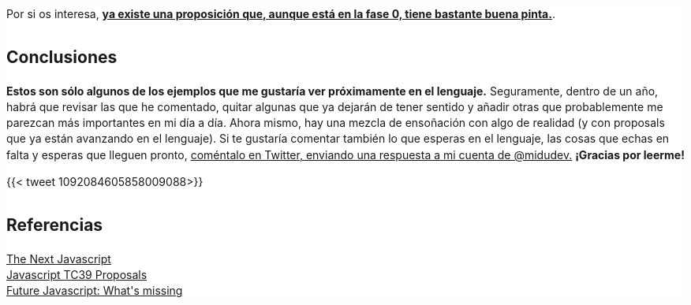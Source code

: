 Por si os interesa, **[ya existe una proposición que, aunque está en la fase 0, tiene bastante buena pinta.](https://github.com/rbuckton/proposal-enum)**.

## Conclusiones

**Estos son sólo algunos de los ejemplos que me gustaría ver próximamente en el lenguaje.** Seguramente, dentro de un año, habrá que revisar las que he comentado, quitar algunas que ya dejarán de tener sentido y añadir otras que probablemente me parezcan más importantes en mi día a día. Ahora mismo, hay una mezcla de ensoñación con algo de realidad (y con proposals que ya están avanzando en el lenguaje). Si te gustaría comentar también lo que esperas en el lenguaje, las cosas que echas en falta y esperas que lleguen pronto, [coméntalo en Twitter, enviando una respuesta a mi cuenta de @midudev.](https://twitter.com/midudev) **¡Gracias por leerme!**

{{< tweet 1092084605858009088>}}

## Referencias

[The Next Javascript](https://the-next-javascript-presentation.now.sh/)<br />
[Javascript TC39 Proposals](https://github.com/tc39/proposals)<br />
[Future Javascript: What's missing](http://2ality.com/2019/01/future-js.html?ref=dailydevlinks.com)
